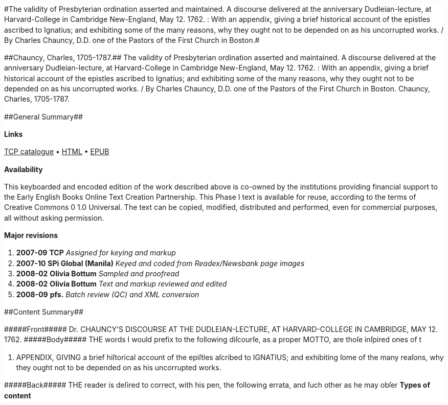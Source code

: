 #The validity of Presbyterian ordination asserted and maintained. A discourse delivered at the anniversary Dudleian-lecture, at Harvard-College in Cambridge New-England, May 12. 1762. : With an appendix, giving a brief historical account of the epistles ascribed to Ignatius; and exhibiting some of the many reasons, why they ought not to be depended on as his uncorrupted works. / By Charles Chauncy, D.D. one of the Pastors of the First Church in Boston.#

##Chauncy, Charles, 1705-1787.##
The validity of Presbyterian ordination asserted and maintained. A discourse delivered at the anniversary Dudleian-lecture, at Harvard-College in Cambridge New-England, May 12. 1762. : With an appendix, giving a brief historical account of the epistles ascribed to Ignatius; and exhibiting some of the many reasons, why they ought not to be depended on as his uncorrupted works. / By Charles Chauncy, D.D. one of the Pastors of the First Church in Boston.
Chauncy, Charles, 1705-1787.

##General Summary##

**Links**

[TCP catalogue](http://www.ota.ox.ac.uk/tcp/)  • 
[HTML](http://tei.it.ox.ac.uk/tcp/Texts-HTML/free/N07/N07133.html)  • 
[EPUB](http://tei.it.ox.ac.uk/tcp/Texts-EPUB/free/N07/N07133.epub)

**Availability**

This keyboarded and encoded edition of the
	       work described above is co-owned by the institutions
	       providing financial support to the Early English Books
	       Online Text Creation Partnership. This Phase I text is
	       available for reuse, according to the terms of Creative
	       Commons 0 1.0 Universal. The text can be copied,
	       modified, distributed and performed, even for
	       commercial purposes, all without asking permission.

**Major revisions**

1. __2007-09__ __TCP__ *Assigned for keying and markup*
1. __2007-10__ __SPi Global (Manila)__ *Keyed and coded from Readex/Newsbank page images*
1. __2008-02__ __Olivia Bottum__ *Sampled and proofread*
1. __2008-02__ __Olivia Bottum__ *Text and markup reviewed and edited*
1. __2008-09__ __pfs.__ *Batch review (QC) and XML conversion*

##Content Summary##

#####Front#####
Dr. CHAUNCY'S DISCOURSE AT THE DUDLEIAN-LECTURE, AT HARVARD-COLLEGE IN CAMBRIDGE, MAY 12. 1762.
#####Body#####
THE words I would prefix to the following diſcourſe, as a proper MOTTO, are thoſe inſpired ones of t
1. APPENDIX, GIVING a brief hiſtorical account of the epiſtles aſcribed to IGNATIUS; and exhibiting ſome of the many reaſons, why they ought not to be depended on as his uncorrupted works.

#####Back#####
THE reader is deſired to correct, with his pen, the following errata, and ſuch other as he may obſer
**Types of content**
